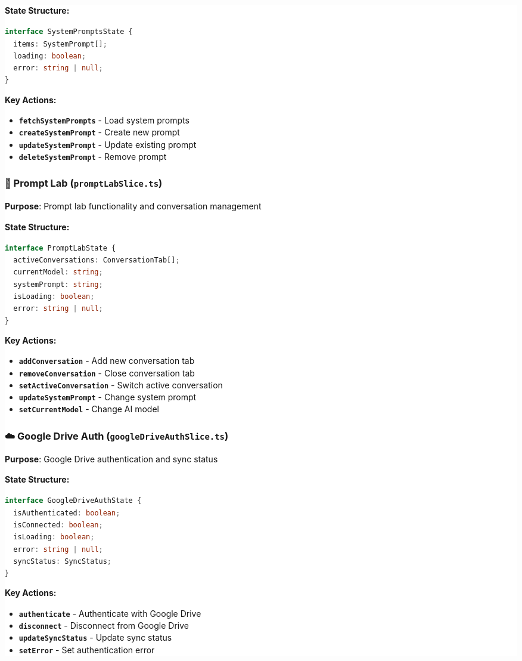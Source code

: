 **State Structure:**
```typescript
interface SystemPromptsState {
  items: SystemPrompt[];
  loading: boolean;
  error: string | null;
}
```

**Key Actions:**
- **`fetchSystemPrompts`** - Load system prompts
- **`createSystemPrompt`** - Create new prompt
- **`updateSystemPrompt`** - Update existing prompt
- **`deleteSystemPrompt`** - Remove prompt

### 🚀 Prompt Lab (`promptLabSlice.ts`)

**Purpose**: Prompt lab functionality and conversation management

**State Structure:**
```typescript
interface PromptLabState {
  activeConversations: ConversationTab[];
  currentModel: string;
  systemPrompt: string;
  isLoading: boolean;
  error: string | null;
}
```

**Key Actions:**
- **`addConversation`** - Add new conversation tab
- **`removeConversation`** - Close conversation tab
- **`setActiveConversation`** - Switch active conversation
- **`updateSystemPrompt`** - Change system prompt
- **`setCurrentModel`** - Change AI model

### ☁️ Google Drive Auth (`googleDriveAuthSlice.ts`)

**Purpose**: Google Drive authentication and sync status

**State Structure:**
```typescript
interface GoogleDriveAuthState {
  isAuthenticated: boolean;
  isConnected: boolean;
  isLoading: boolean;
  error: string | null;
  syncStatus: SyncStatus;
}
```

**Key Actions:**
- **`authenticate`** - Authenticate with Google Drive
- **`disconnect`** - Disconnect from Google Drive
- **`updateSyncStatus`** - Update sync status
- **`setError`** - Set authentication error

